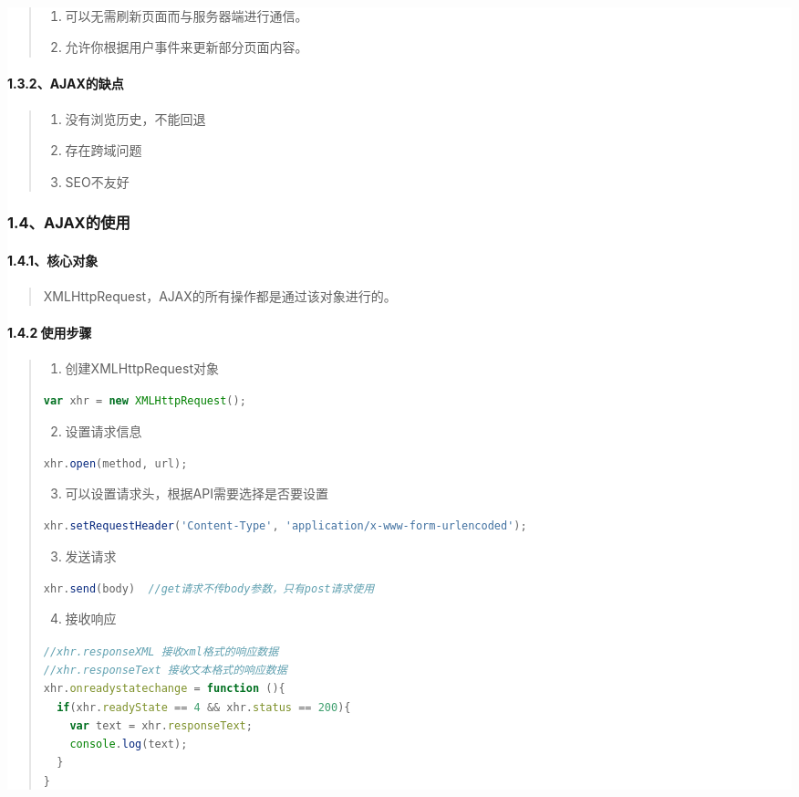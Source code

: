 > 1) 可以无需刷新页面而与服务器端进行通信。
>
> 2) 允许你根据用户事件来更新部分页面内容。

#### 1.3.2、AJAX的缺点

> 1) 没有浏览历史，不能回退
>
> 2) 存在跨域问题
>
> 3) SEO不友好

### 1.4、AJAX的使用

#### 1.4.1、核心对象

>  XMLHttpRequest，AJAX的所有操作都是通过该对象进行的。

#### 1.4.2 使用步骤

> 1) 创建XMLHttpRequest对象
>
> ```js
> var xhr = new XMLHttpRequest();
> ```
>
> 2) 设置请求信息
>
> ```js
> xhr.open(method, url);
> ```
>
> 3) 可以设置请求头，根据API需要选择是否要设置
>
> ```js
> xhr.setRequestHeader('Content-Type', 'application/x-www-form-urlencoded');
> ```
>
> 3) 发送请求
>
> ```js
> xhr.send(body)  //get请求不传body参数，只有post请求使用
> ```
>
> 4) 接收响应
>
> ```js
> //xhr.responseXML 接收xml格式的响应数据
> //xhr.responseText 接收文本格式的响应数据
> xhr.onreadystatechange = function (){
>   if(xhr.readyState == 4 && xhr.status == 200){
>     var text = xhr.responseText;
>     console.log(text);
>   }
> }
> ```
